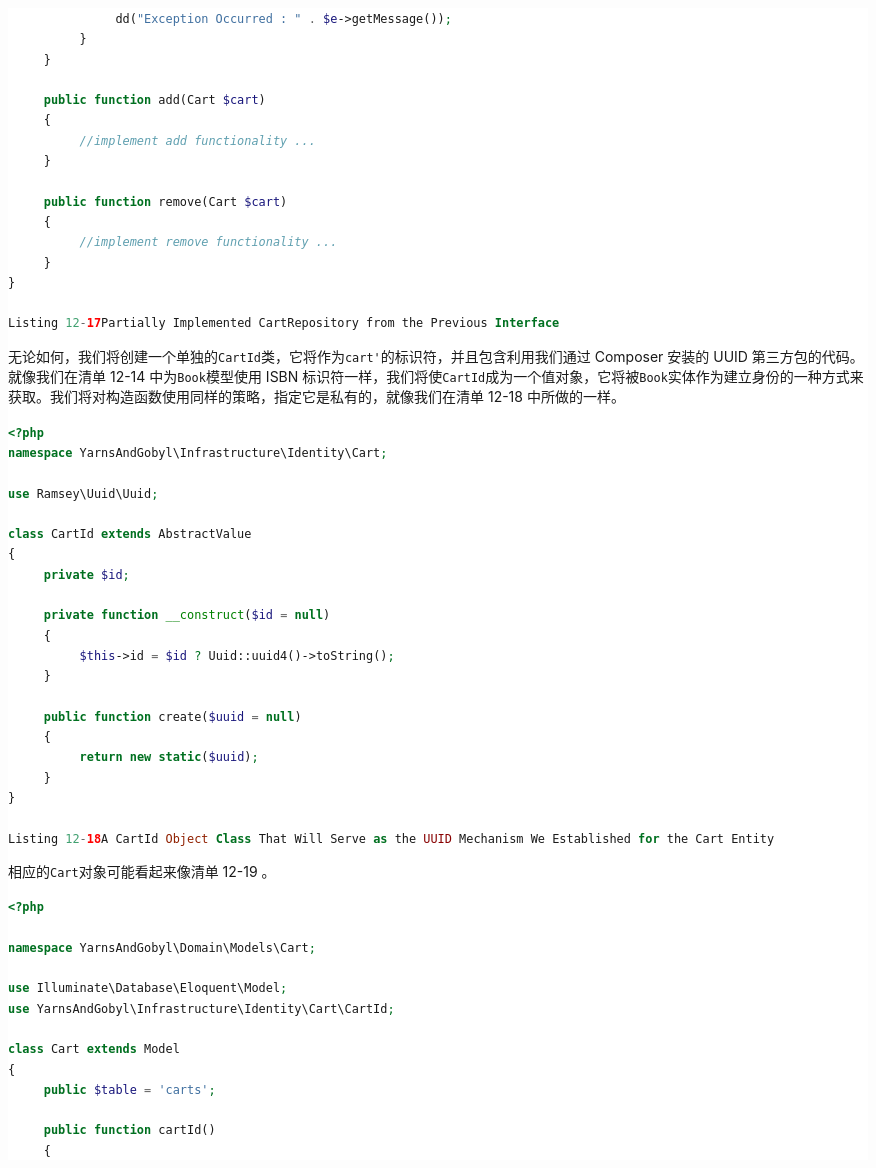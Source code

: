 ```php
               dd("Exception Occurred : " . $e->getMessage());
          }
     }

     public function add(Cart $cart)
     {
          //implement add functionality ...
     }

     public function remove(Cart $cart)
     {
          //implement remove functionality ...
     }
}

Listing 12-17Partially Implemented CartRepository from the Previous Interface

```

无论如何，我们将创建一个单独的`CartId`类，它将作为`cart'`的标识符，并且包含利用我们通过 Composer 安装的 UUID 第三方包的代码。就像我们在清单 12-14 中为`Book`模型使用 ISBN 标识符一样，我们将使`CartId`成为一个值对象，它将被`Book`实体作为建立身份的一种方式来获取。我们将对构造函数使用同样的策略，指定它是私有的，就像我们在清单 12-18 中所做的一样。

```php
<?php
namespace YarnsAndGobyl\Infrastructure\Identity\Cart;

use Ramsey\Uuid\Uuid;

class CartId extends AbstractValue
{
     private $id;

     private function __construct($id = null)
     {
          $this->id = $id ? Uuid::uuid4()->toString();
     }

     public function create($uuid = null)
     {
          return new static($uuid);
     }
}

Listing 12-18A CartId Object Class That Will Serve as the UUID Mechanism We Established for the Cart Entity

```

相应的`Cart`对象可能看起来像清单 12-19 。

```php
<?php

namespace YarnsAndGobyl\Domain\Models\Cart;

use Illuminate\Database\Eloquent\Model;
use YarnsAndGobyl\Infrastructure\Identity\Cart\CartId;

class Cart extends Model
{
     public $table = 'carts';

     public function cartId()
     {
```
